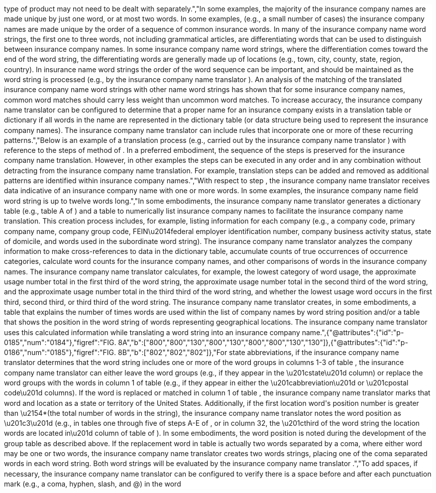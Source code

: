 type of product may not need to be dealt with separately.","In some examples, the majority of the insurance company names are made unique by just one word, or at most two words. In some examples, (e.g., a small number of cases) the insurance company names are made unique by the order of a sequence of common insurance words. In many of the insurance company name word strings, the first one to three words, not including grammatical articles, are differentiating words that can be used to distinguish between insurance company names. In some insurance company name word strings, where the differentiation comes toward the end of the word string, the differentiating words are generally made up of locations (e.g., town, city, county, state, region, country). In insurance name word strings the order of the word sequence can be important, and should be maintained as the word string is processed (e.g., by the insurance company name translator ). An analysis of the matching of the translated insurance company name word strings with other name word strings has shown that for some insurance company names, common word matches should carry less weight than uncommon word matches. To increase accuracy, the insurance company name translator  can be configured to determine that a proper name for an insurance company exists in a translation table or dictionary if all words in the name are represented in the dictionary table (or data structure being used to represent the insurance company names). The insurance company name translator  can include rules that incorporate one or more of these recurring patterns.","Below is an example of a translation process (e.g., carried out by the insurance company name translator ) with reference to the steps of method  of . In a preferred embodiment, the sequence of the steps is preserved for the insurance company name translation. However, in other examples the steps can be executed in any order and in any combination without detracting from the insurance company name translation. For example, translation steps can be added and removed as additional patterns are identified within insurance company names.","With respect to step , the insurance company name translator  receives data indicative of an insurance company name with one or more words. In some examples, the insurance company name field word string is up to twelve words long.","In some embodiments, the insurance company name translator  generates a dictionary table (e.g., table A of ) and a table to numerically list insurance company names to facilitate the insurance company name translation. This creation process includes, for example, listing information for each company (e.g., a company code, primary company name, company group code, FEIN\u2014federal employer identification number, company business activity status, state of domicile, and words used in the subordinate word string). The insurance company name translator  analyzes the company information to make cross-references to data in the dictionary table, accumulate counts of true occurrences of occurrence categories, calculate word counts for the insurance company names, and other comparisons of words in the insurance company names. The insurance company name translator  calculates, for example, the lowest category of word usage, the approximate usage number total in the first third of the word string, the approximate usage number total in the second third of the word string, and the approximate usage number total in the third third of the word string, and whether the lowest usage word occurs in the first third, second third, or third third of the word string. The insurance company name translator  creates, in some embodiments, a table that explains the number of times words are used within the list of company names by word string position and\/or a table that shows the position in the word string of words representing geographical locations. The insurance company name translator  uses this calculated information while translating a word string into an insurance company name.",{"@attributes":{"id":"p-0185","num":"0184"},"figref":"FIG. 8A","b":["800","800","130","800","130","800","800","130","130"]},{"@attributes":{"id":"p-0186","num":"0185"},"figref":"FIG. 8B","b":["802","802","802"]},"For state abbreviations, if the insurance company name translator  determines that the word string includes one or more of the word groups in columns 1-3 of table , the insurance company name translator  can either leave the word groups (e.g., if they appear in the \u201cstate\u201d column) or replace the word groups with the words in column 1 of table  (e.g., if they appear in either the \u201cabbreviation\u201d or \u201cpostal code\u201d columns). If the word is replaced or matched in column 1 of table , the insurance company name translator  marks that word and location as a state or territory of the United States. Additionally, if the first location word's position number is greater than \u2154*(the total number of words in the string), the insurance company name translator  notes the word position as \u201c3\u201d (e.g., in tables one through five of steps A-E of , or in column 32, the \u201cthird of the word string the location words are located in\u201d column of table  of ). In some embodiments, the word position is noted during the development of the group table as described above. If the replacement word in table  is actually two words separated by a coma, where either word may be one or two words, the insurance company name translator  creates two words strings, placing one of the coma separated words in each word string. Both word strings will be evaluated by the insurance company name translator .","To add spaces, if necessary, the insurance company name translator  can be configured to verify there is a space before and after each punctuation mark (e.g., a coma, hyphen, slash, and @) in the word